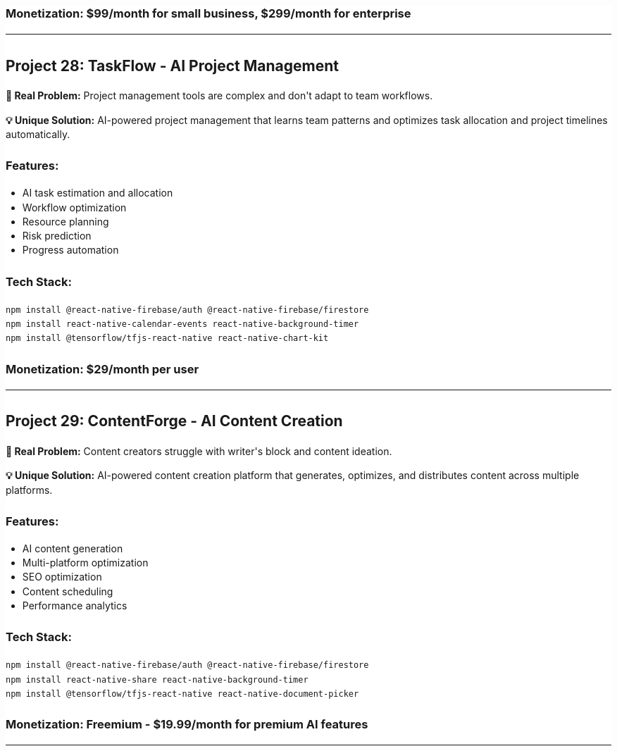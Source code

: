 ### **Monetization:** $99/month for small business, $299/month for enterprise

---

## Project 28: **TaskFlow - AI Project Management**
**🎯 Real Problem:** Project management tools are complex and don't adapt to team workflows.

**💡 Unique Solution:** AI-powered project management that learns team patterns and optimizes task allocation and project timelines automatically.

### **Features:**
- AI task estimation and allocation
- Workflow optimization
- Resource planning
- Risk prediction
- Progress automation

### **Tech Stack:**
```bash
npm install @react-native-firebase/auth @react-native-firebase/firestore
npm install react-native-calendar-events react-native-background-timer
npm install @tensorflow/tfjs-react-native react-native-chart-kit
```

### **Monetization:** $29/month per user

---

## Project 29: **ContentForge - AI Content Creation**
**🎯 Real Problem:** Content creators struggle with writer's block and content ideation.

**💡 Unique Solution:** AI-powered content creation platform that generates, optimizes, and distributes content across multiple platforms.

### **Features:**
- AI content generation
- Multi-platform optimization
- SEO optimization
- Content scheduling
- Performance analytics

### **Tech Stack:**
```bash
npm install @react-native-firebase/auth @react-native-firebase/firestore
npm install react-native-share react-native-background-timer
npm install @tensorflow/tfjs-react-native react-native-document-picker
```

### **Monetization:** Freemium - $19.99/month for premium AI features

---